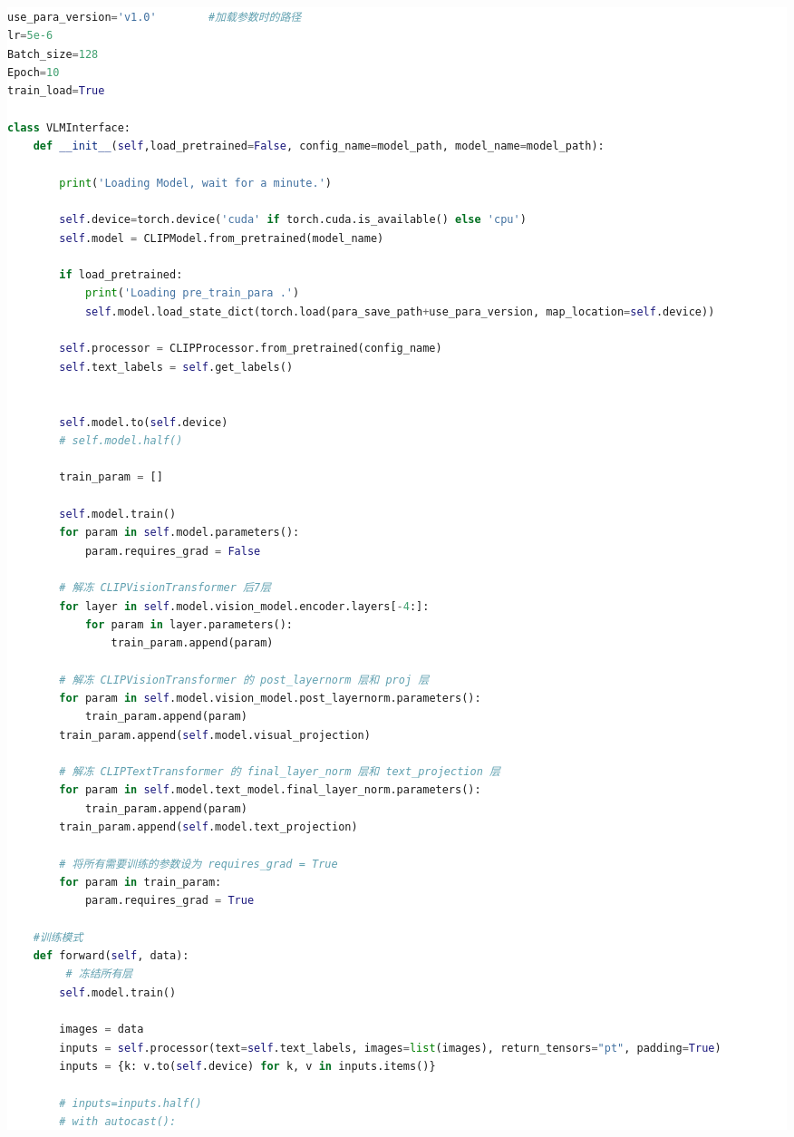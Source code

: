 ~~~python
use_para_version='v1.0'        #加载参数时的路径
lr=5e-6
Batch_size=128
Epoch=10
train_load=True

class VLMInterface:
    def __init__(self,load_pretrained=False, config_name=model_path, model_name=model_path):
        
        print('Loading Model, wait for a minute.')
        
        self.device=torch.device('cuda' if torch.cuda.is_available() else 'cpu')
        self.model = CLIPModel.from_pretrained(model_name)
        
        if load_pretrained:
            print('Loading pre_train_para .')
            self.model.load_state_dict(torch.load(para_save_path+use_para_version, map_location=self.device))
            
        self.processor = CLIPProcessor.from_pretrained(config_name)
        self.text_labels = self.get_labels()
        

        self.model.to(self.device)
        # self.model.half()

        train_param = []
               
        self.model.train()
        for param in self.model.parameters():
            param.requires_grad = False

        # 解冻 CLIPVisionTransformer 后7层
        for layer in self.model.vision_model.encoder.layers[-4:]:
            for param in layer.parameters():
                train_param.append(param)

        # 解冻 CLIPVisionTransformer 的 post_layernorm 层和 proj 层
        for param in self.model.vision_model.post_layernorm.parameters():
            train_param.append(param)
        train_param.append(self.model.visual_projection)

        # 解冻 CLIPTextTransformer 的 final_layer_norm 层和 text_projection 层
        for param in self.model.text_model.final_layer_norm.parameters():
            train_param.append(param)
        train_param.append(self.model.text_projection)

        # 将所有需要训练的参数设为 requires_grad = True
        for param in train_param:
            param.requires_grad = True
        
    #训练模式
    def forward(self, data):
         # 冻结所有层
        self.model.train()
        
        images = data
        inputs = self.processor(text=self.text_labels, images=list(images), return_tensors="pt", padding=True)
        inputs = {k: v.to(self.device) for k, v in inputs.items()}
        
        # inputs=inputs.half()
        # with autocast():
~~~
